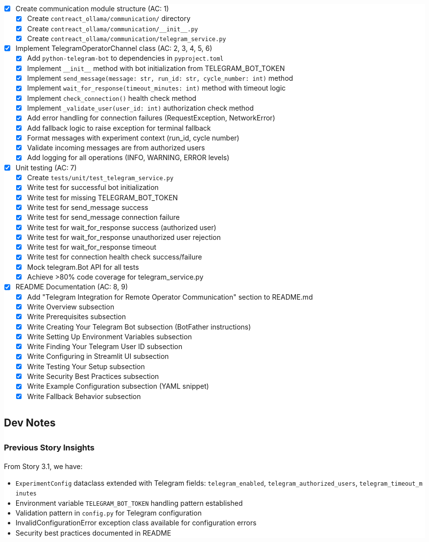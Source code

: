 - [x] Create communication module structure (AC: 1)
  - [x] Create `contreact_ollama/communication/` directory
  - [x] Create `contreact_ollama/communication/__init__.py`
  - [x] Create `contreact_ollama/communication/telegram_service.py`
- [x] Implement TelegramOperatorChannel class (AC: 2, 3, 4, 5, 6)
  - [x] Add `python-telegram-bot` to dependencies in `pyproject.toml`
  - [x] Implement `__init__` method with bot initialization from TELEGRAM_BOT_TOKEN
  - [x] Implement `send_message(message: str, run_id: str, cycle_number: int)` method
  - [x] Implement `wait_for_response(timeout_minutes: int)` method with timeout logic
  - [x] Implement `check_connection()` health check method
  - [x] Implement `_validate_user(user_id: int)` authorization check method
  - [x] Add error handling for connection failures (RequestException, NetworkError)
  - [x] Add fallback logic to raise exception for terminal fallback
  - [x] Format messages with experiment context (run_id, cycle number)
  - [x] Validate incoming messages are from authorized users
  - [x] Add logging for all operations (INFO, WARNING, ERROR levels)
- [x] Unit testing (AC: 7)
  - [x] Create `tests/unit/test_telegram_service.py`
  - [x] Write test for successful bot initialization
  - [x] Write test for missing TELEGRAM_BOT_TOKEN
  - [x] Write test for send_message success
  - [x] Write test for send_message connection failure
  - [x] Write test for wait_for_response success (authorized user)
  - [x] Write test for wait_for_response unauthorized user rejection
  - [x] Write test for wait_for_response timeout
  - [x] Write test for connection health check success/failure
  - [x] Mock telegram.Bot API for all tests
  - [x] Achieve >80% code coverage for telegram_service.py
- [x] README Documentation (AC: 8, 9)
  - [x] Add "Telegram Integration for Remote Operator Communication" section to README.md
  - [x] Write Overview subsection
  - [x] Write Prerequisites subsection
  - [x] Write Creating Your Telegram Bot subsection (BotFather instructions)
  - [x] Write Setting Up Environment Variables subsection
  - [x] Write Finding Your Telegram User ID subsection
  - [x] Write Configuring in Streamlit UI subsection
  - [x] Write Testing Your Setup subsection
  - [x] Write Security Best Practices subsection
  - [x] Write Example Configuration subsection (YAML snippet)
  - [x] Write Fallback Behavior subsection

## Dev Notes

### Previous Story Insights

From Story 3.1, we have:
- `ExperimentConfig` dataclass extended with Telegram fields: `telegram_enabled`, `telegram_authorized_users`, `telegram_timeout_minutes`
- Environment variable `TELEGRAM_BOT_TOKEN` handling pattern established
- Validation pattern in `config.py` for Telegram configuration
- InvalidConfigurationError exception class available for configuration errors
- Security best practices documented in README
